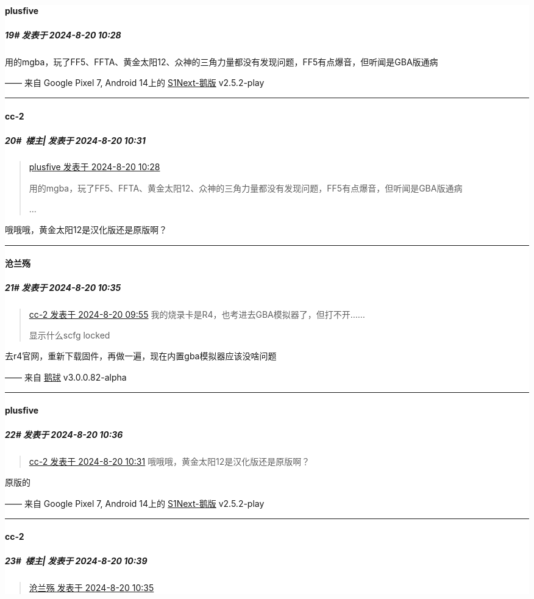 ####  plusfive  
##### 19#       发表于 2024-8-20 10:28

用的mgba，玩了FF5、FFTA、黄金太阳12、众神的三角力量都没有发现问题，FF5有点爆音，但听闻是GBA版通病

—— 来自 Google Pixel 7, Android 14上的 [S1Next-鹅版](https://github.com/ykrank/S1-Next/releases) v2.5.2-play

*****

####  cc-2  
##### 20#         楼主| 发表于 2024-8-20 10:31

<blockquote><a href="httphttps://bbs.saraba1st.com/2b/forum.php?mod=redirect&amp;goto=findpost&amp;pid=65951540&amp;ptid=2195776" target="_blank">plusfive 发表于 2024-8-20 10:28</a>

用的mgba，玩了FF5、FFTA、黄金太阳12、众神的三角力量都没有发现问题，FF5有点爆音，但听闻是GBA版通病

 ...</blockquote>
哦哦哦，黄金太阳12是汉化版还是原版啊？

*****

####  沧兰殇  
##### 21#       发表于 2024-8-20 10:35

<blockquote><a href="httphttps://bbs.saraba1st.com/2b/forum.php?mod=redirect&amp;goto=findpost&amp;pid=65950862&amp;ptid=2195776" target="_blank">cc-2 发表于 2024-8-20 09:55</a>
我的烧录卡是R4，也考进去GBA模拟器了，但打不开……

显示什么scfg locked</blockquote>
去r4官网，重新下载固件，再做一遍，现在内置gba模拟器应该没啥问题

—— 来自 [鹅球](https://www.pgyer.com/xfPejhuq) v3.0.0.82-alpha

*****

####  plusfive  
##### 22#       发表于 2024-8-20 10:36

<blockquote><a href="httphttps://bbs.saraba1st.com/2b/forum.php?mod=redirect&amp;goto=findpost&amp;pid=65951602&amp;ptid=2195776" target="_blank">cc-2 发表于 2024-8-20 10:31</a>
哦哦哦，黄金太阳12是汉化版还是原版啊？</blockquote>
原版的

—— 来自 Google Pixel 7, Android 14上的 [S1Next-鹅版](https://github.com/ykrank/S1-Next/releases) v2.5.2-play

*****

####  cc-2  
##### 23#         楼主| 发表于 2024-8-20 10:39

<blockquote><a href="httphttps://bbs.saraba1st.com/2b/forum.php?mod=redirect&amp;goto=findpost&amp;pid=65951654&amp;ptid=2195776" target="_blank">沧兰殇 发表于 2024-8-20 10:35</a>
